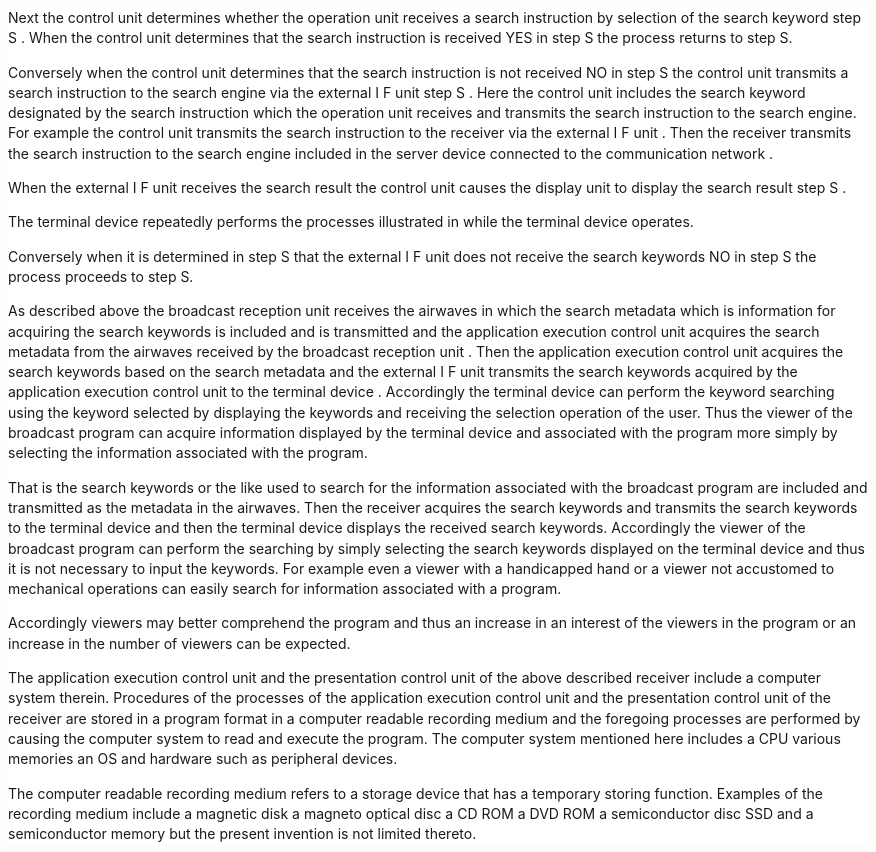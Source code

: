 Next the control unit determines whether the operation unit receives a search instruction by selection of the search keyword step S . When the control unit determines that the search instruction is received YES in step S the process returns to step S.

Conversely when the control unit determines that the search instruction is not received NO in step S the control unit transmits a search instruction to the search engine via the external I F unit step S . Here the control unit includes the search keyword designated by the search instruction which the operation unit receives and transmits the search instruction to the search engine. For example the control unit transmits the search instruction to the receiver via the external I F unit . Then the receiver transmits the search instruction to the search engine included in the server device connected to the communication network .

When the external I F unit receives the search result the control unit causes the display unit to display the search result step S .

The terminal device repeatedly performs the processes illustrated in while the terminal device operates.

Conversely when it is determined in step S that the external I F unit does not receive the search keywords NO in step S the process proceeds to step S.

As described above the broadcast reception unit receives the airwaves in which the search metadata which is information for acquiring the search keywords is included and is transmitted and the application execution control unit acquires the search metadata from the airwaves received by the broadcast reception unit . Then the application execution control unit acquires the search keywords based on the search metadata and the external I F unit transmits the search keywords acquired by the application execution control unit to the terminal device . Accordingly the terminal device can perform the keyword searching using the keyword selected by displaying the keywords and receiving the selection operation of the user. Thus the viewer of the broadcast program can acquire information displayed by the terminal device and associated with the program more simply by selecting the information associated with the program.

That is the search keywords or the like used to search for the information associated with the broadcast program are included and transmitted as the metadata in the airwaves. Then the receiver acquires the search keywords and transmits the search keywords to the terminal device and then the terminal device displays the received search keywords. Accordingly the viewer of the broadcast program can perform the searching by simply selecting the search keywords displayed on the terminal device and thus it is not necessary to input the keywords. For example even a viewer with a handicapped hand or a viewer not accustomed to mechanical operations can easily search for information associated with a program.

Accordingly viewers may better comprehend the program and thus an increase in an interest of the viewers in the program or an increase in the number of viewers can be expected.

The application execution control unit and the presentation control unit of the above described receiver include a computer system therein. Procedures of the processes of the application execution control unit and the presentation control unit of the receiver are stored in a program format in a computer readable recording medium and the foregoing processes are performed by causing the computer system to read and execute the program. The computer system mentioned here includes a CPU various memories an OS and hardware such as peripheral devices.

The computer readable recording medium refers to a storage device that has a temporary storing function. Examples of the recording medium include a magnetic disk a magneto optical disc a CD ROM a DVD ROM a semiconductor disc SSD and a semiconductor memory but the present invention is not limited thereto.
